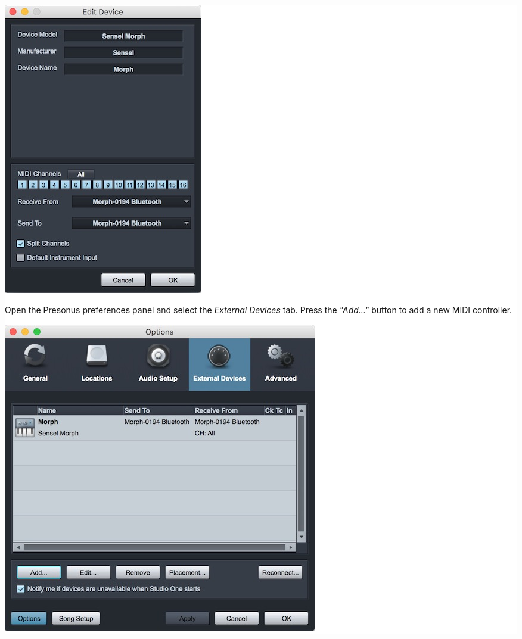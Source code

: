 ![Presonus StudioOne 2 Add Keyboard for Sensel Morph Bluetooth connection](img/presonus_midi_ble_add.jpg)

Open the Presonus preferences panel and select the *External Devices* tab. Press the _"Add..."_ button to add a new MIDI controller.

![Presonus StudioOne 2 Preferences for Sensel Morph Bluetooth connection](img/presonus_midi_ble.jpg)
